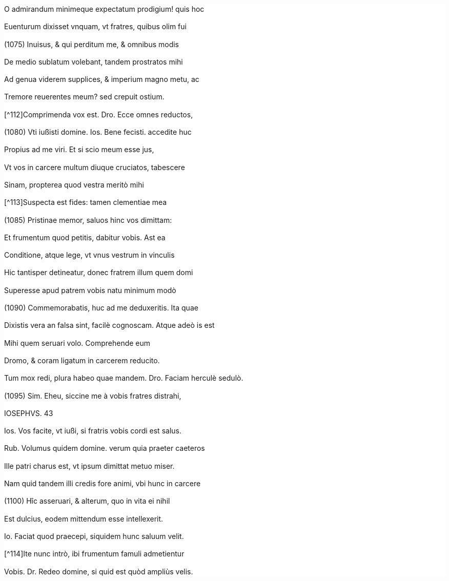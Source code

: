 O admirandum minimeque expectatum prodigium! quis hoc

Euenturum dixisset vnquam, vt fratres, quibus olim fui

\(1075\) Inuisus, & qui perditum me, & omnibus modis

De medio sublatum volebant, tandem prostratos mihi

Ad genua viderem supplices, & imperium magno metu, ac

Tremore reuerentes meum? sed crepuit ostium.

[^112]Comprimenda vox est. Dro. Ecce omnes reductos,

\(1080\) Vti iußisti domine. Ios. Bene fecisti. accedite huc

Propius ad me viri. Et si scio meum esse jus,

Vt vos in carcere multum diuque cruciatos, tabescere

Sinam, propterea quod vestra meritò mihi

[^113]Suspecta est fides: tamen clementiae mea

\(1085\) Pristinae memor, saluos hinc vos dimittam:

Et frumentum quod petitis, dabitur vobis. Ast ea

Conditione, atque lege, vt vnus vestrum in vinculis

Hic tantisper detineatur, donec fratrem illum quem domi

Superesse apud patrem vobis natu minimum modò

\(1090\) Commemorabatis, huc ad me deduxeritis. Ita quae

Dixistis vera an falsa sint, facilè cognoscam. Atque adeò is est

Mihi quem seruari volo. Comprehende eum

Dromo, & coram ligatum in carcerem reducito.

Tum mox redi, plura habeo quae mandem. Dro. Faciam herculè sedulò.

\(1095\) Sim. Eheu, siccine me à vobis fratres distrahi,

IOSEPHVS. 43

Ios. Vos facite, vt iußi, si fratris vobis cordi est salus.

Rub. Volumus quidem domine. verum quia praeter caeteros

Ille patri charus est, vt ipsum dimittat metuo miser.

Nam quid tandem illi credis fore animi, vbi hunc in carcere

\(1100\) Hîc asseruari, & alterum, quo in vita ei nihil

Est dulcius, eodem mittendum esse intellexerit.

Io. Faciat quod praecepi, siquidem hunc saluum velit.

[^114]Ite nunc intrò, ibi frumentum famuli admetientur

Vobis. Dr. Redeo domine, si quid est quòd ampliùs velis.
